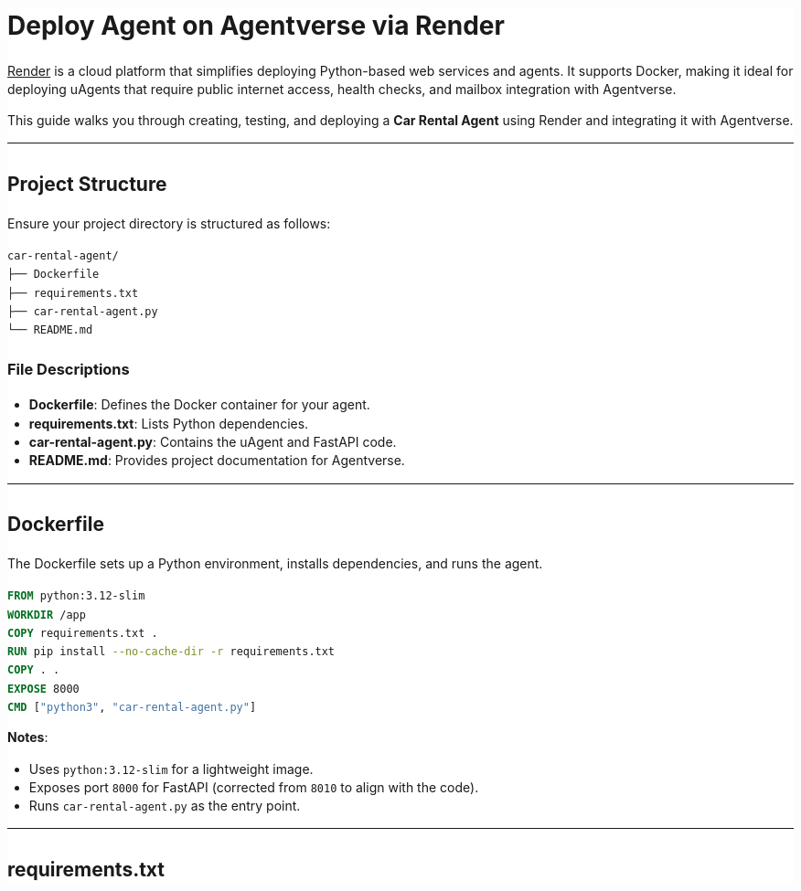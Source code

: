 # Deploy Agent on Agentverse via Render

[Render](https://render.com/) is a cloud platform that simplifies deploying Python-based web services and agents. It supports Docker, making it ideal for deploying uAgents that require public internet access, health checks, and mailbox integration with Agentverse.

This guide walks you through creating, testing, and deploying a **Car Rental Agent** using Render and integrating it with Agentverse.

---

## Project Structure

Ensure your project directory is structured as follows:

```
car-rental-agent/
├── Dockerfile
├── requirements.txt
├── car-rental-agent.py
└── README.md
```

### File Descriptions
- **Dockerfile**: Defines the Docker container for your agent.
- **requirements.txt**: Lists Python dependencies.
- **car-rental-agent.py**: Contains the uAgent and FastAPI code.
- **README.md**: Provides project documentation for Agentverse.

---

## Dockerfile

The Dockerfile sets up a Python environment, installs dependencies, and runs the agent.

```dockerfile
FROM python:3.12-slim
WORKDIR /app
COPY requirements.txt .
RUN pip install --no-cache-dir -r requirements.txt
COPY . .
EXPOSE 8000
CMD ["python3", "car-rental-agent.py"]
```

**Notes**:
- Uses `python:3.12-slim` for a lightweight image.
- Exposes port `8000` for FastAPI (corrected from `8010` to align with the code).
- Runs `car-rental-agent.py` as the entry point.

---

## requirements.txt
